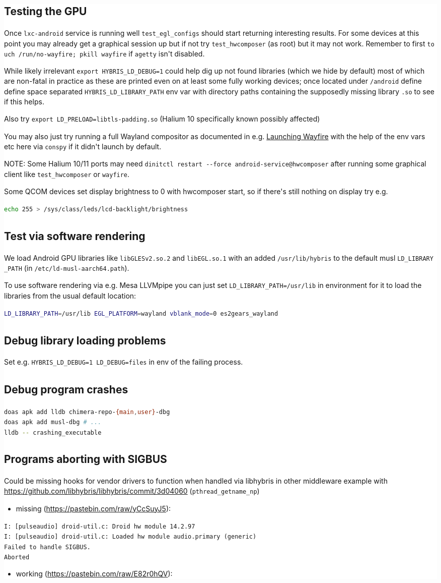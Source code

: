 
## Testing the GPU
Once `lxc-android` service is running well `test_egl_configs` should start returning interesting
results. For some devices at this point you may already get a graphical session up but if not try
`test_hwcomposer` (as root) but it may not work. Remember to first `touch /run/no-wayfire; pkill wayfire`
if `agetty` isn't disabled.

While likely irrelevant `export HYBRIS_LD_DEBUG=1` could help dig up not found libraries (which we
hide by default) most of which are non-fatal in practice as these are printed even on at least some
fully working devices; once located under `/android` define define space separated `HYBRIS_LD_LIBRARY_PATH`
env var with directory paths containing the supposedly missing library `.so` to see if this helps.

Also try `export LD_PRELOAD=libtls-padding.so` (Halium 10 specifically known possibly affected)

You may also just try running a full Wayland compositor as documented in e.g. [Launching Wayfire](README.md#wayfire-wayland-compositor)
with the help of the env vars etc here via `conspy` if it didn't launch by default.

NOTE: Some Halium 10/11 ports may need `dinitctl restart --force android-service@hwcomposer` after
running some graphical client like `test_hwcomposer` or `wayfire`.

Some QCOM devices set display brightness to 0 with hwcomposer start, so if there's still nothing on display try e.g.
```sh
echo 255 > /sys/class/leds/lcd-backlight/brightness
```


## Test via software rendering
We load Android GPU libraries like `libGLESv2.so.2` and `libEGL.so.1` with an added `/usr/lib/hybris`
to the default musl `LD_LIBRARY_PATH` (in `/etc/ld-musl-aarch64.path`).

To use software rendering via e.g. Mesa LLVMpipe you can just set `LD_LIBRARY_PATH=/usr/lib` in
environment for it to load the libraries from the usual default location:
```sh
LD_LIBRARY_PATH=/usr/lib EGL_PLATFORM=wayland vblank_mode=0 es2gears_wayland
```


## Debug library loading problems
Set e.g. `HYBRIS_LD_DEBUG=1 LD_DEBUG=files` in env of the failing process.


## Debug program crashes
```sh
doas apk add lldb chimera-repo-{main,user}-dbg
doas apk add musl-dbg # ...
lldb -- crashing_executable
```


## Programs aborting with SIGBUS
Could be missing hooks for vendor drivers to function when handled via libhybris in other middleware
example with https://github.com/libhybris/libhybris/commit/3d04060 (`pthread_getname_np`)
- missing (https://pastebin.com/raw/yCcSuyJ5):
```
I: [pulseaudio] droid-util.c: Droid hw module 14.2.97
I: [pulseaudio] droid-util.c: Loaded hw module audio.primary (generic)
Failed to handle SIGBUS.
Aborted
```
- working (https://pastebin.com/raw/E82r0hQV):
```
```